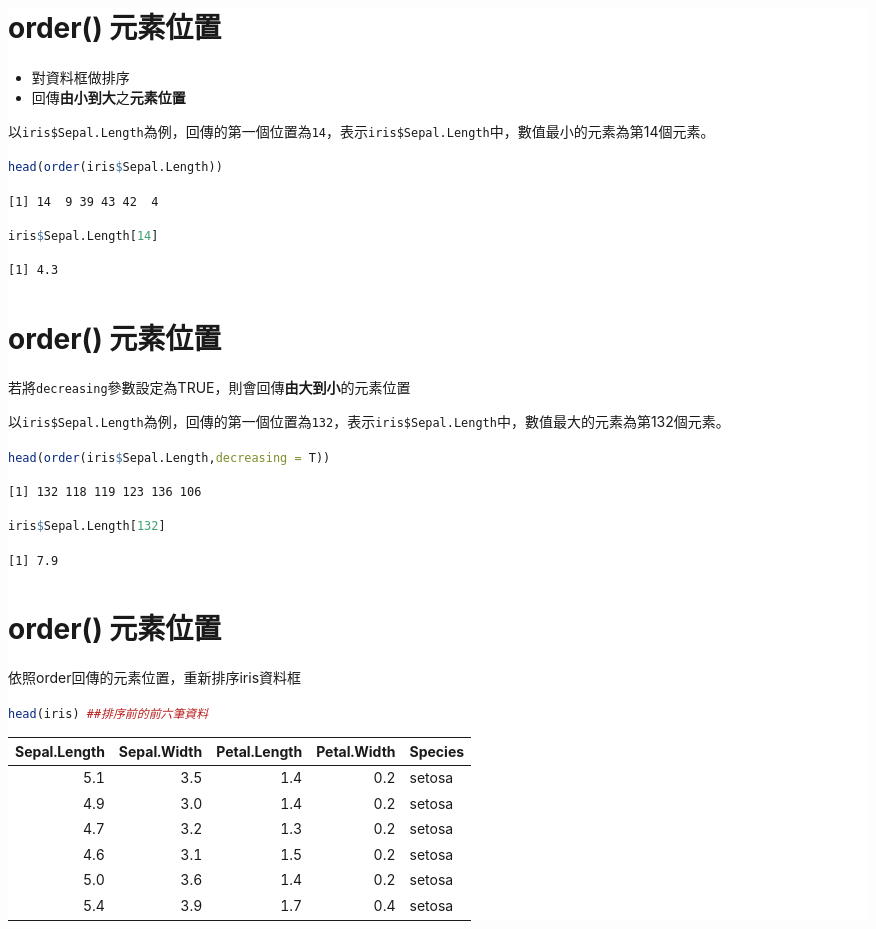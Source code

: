 order() 元素位置
====================================
- 對資料框做排序
- 回傳**由小到大**之**元素位置**

以`iris$Sepal.Length`為例，回傳的第一個位置為`14`，表示`iris$Sepal.Length`中，數值最小的元素為第14個元素。

```r
head(order(iris$Sepal.Length))
```

```
[1] 14  9 39 43 42  4
```

```r
iris$Sepal.Length[14]
```

```
[1] 4.3
```

order() 元素位置
====================================
若將`decreasing`參數設定為TRUE，則會回傳**由大到小**的元素位置

以`iris$Sepal.Length`為例，回傳的第一個位置為`132`，表示`iris$Sepal.Length`中，數值最大的元素為第132個元素。

```r
head(order(iris$Sepal.Length,decreasing = T))
```

```
[1] 132 118 119 123 136 106
```

```r
iris$Sepal.Length[132]
```

```
[1] 7.9
```

order() 元素位置
====================================
依照order回傳的元素位置，重新排序iris資料框


```r
head(iris) ##排序前的前六筆資料
```

| Sepal.Length| Sepal.Width| Petal.Length| Petal.Width|Species |
|------------:|-----------:|------------:|-----------:|:-------|
|          5.1|         3.5|          1.4|         0.2|setosa  |
|          4.9|         3.0|          1.4|         0.2|setosa  |
|          4.7|         3.2|          1.3|         0.2|setosa  |
|          4.6|         3.1|          1.5|         0.2|setosa  |
|          5.0|         3.6|          1.4|         0.2|setosa  |
|          5.4|         3.9|          1.7|         0.4|setosa  |
